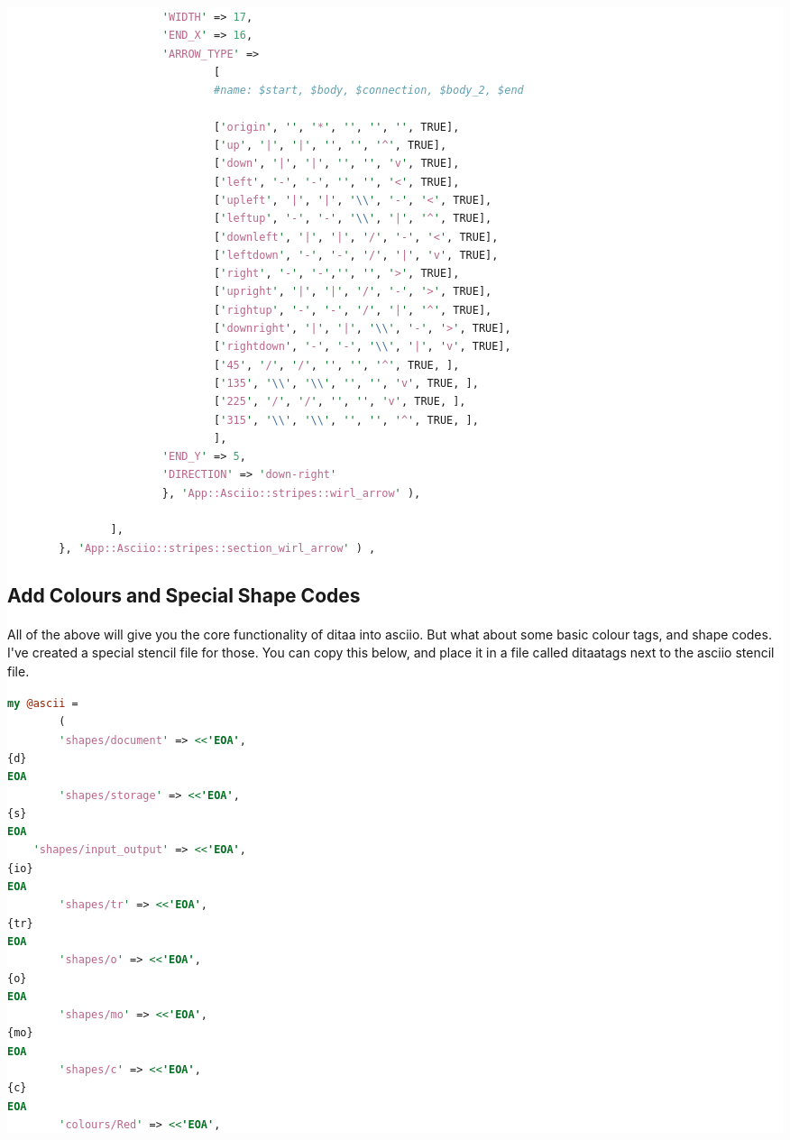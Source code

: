 ```perl
                        'WIDTH' => 17,
                        'END_X' => 16,
                        'ARROW_TYPE' =>
                                [
                                #name: $start, $body, $connection, $body_2, $end
 
                                ['origin', '', '*', '', '', '', TRUE],
                                ['up', '|', '|', '', '', '^', TRUE],
                                ['down', '|', '|', '', '', 'v', TRUE],
                                ['left', '-', '-', '', '', '<', TRUE],
                                ['upleft', '|', '|', '\\', '-', '<', TRUE],
                                ['leftup', '-', '-', '\\', '|', '^', TRUE],
                                ['downleft', '|', '|', '/', '-', '<', TRUE],
                                ['leftdown', '-', '-', '/', '|', 'v', TRUE],
                                ['right', '-', '-','', '', '>', TRUE],
                                ['upright', '|', '|', '/', '-', '>', TRUE],
                                ['rightup', '-', '-', '/', '|', '^', TRUE],
                                ['downright', '|', '|', '\\', '-', '>', TRUE],
                                ['rightdown', '-', '-', '\\', '|', 'v', TRUE],
                                ['45', '/', '/', '', '', '^', TRUE, ],
                                ['135', '\\', '\\', '', '', 'v', TRUE, ],
                                ['225', '/', '/', '', '', 'v', TRUE, ],
                                ['315', '\\', '\\', '', '', '^', TRUE, ],
                                ],
                        'END_Y' => 5,
                        'DIRECTION' => 'down-right'
                        }, 'App::Asciio::stripes::wirl_arrow' ),
 
                ],
        }, 'App::Asciio::stripes::section_wirl_arrow' ) ,
```

## Add Colours and Special Shape Codes

All of the above will give you the core functionality of ditaa into asciio. But what about some basic colour tags, and shape codes. I've created a special stencil file for those. You can copy this below, and place it in a file called ditaatags next to the asciio stencil file.

```perl
my @ascii =
        (
        'shapes/document' => <<'EOA',
{d}
EOA
        'shapes/storage' => <<'EOA',
{s}
EOA
	'shapes/input_output' => <<'EOA',
{io}
EOA
        'shapes/tr' => <<'EOA',
{tr}
EOA
        'shapes/o' => <<'EOA',
{o}
EOA
        'shapes/mo' => <<'EOA',
{mo}
EOA
        'shapes/c' => <<'EOA',
{c}
EOA
        'colours/Red' => <<'EOA',
```